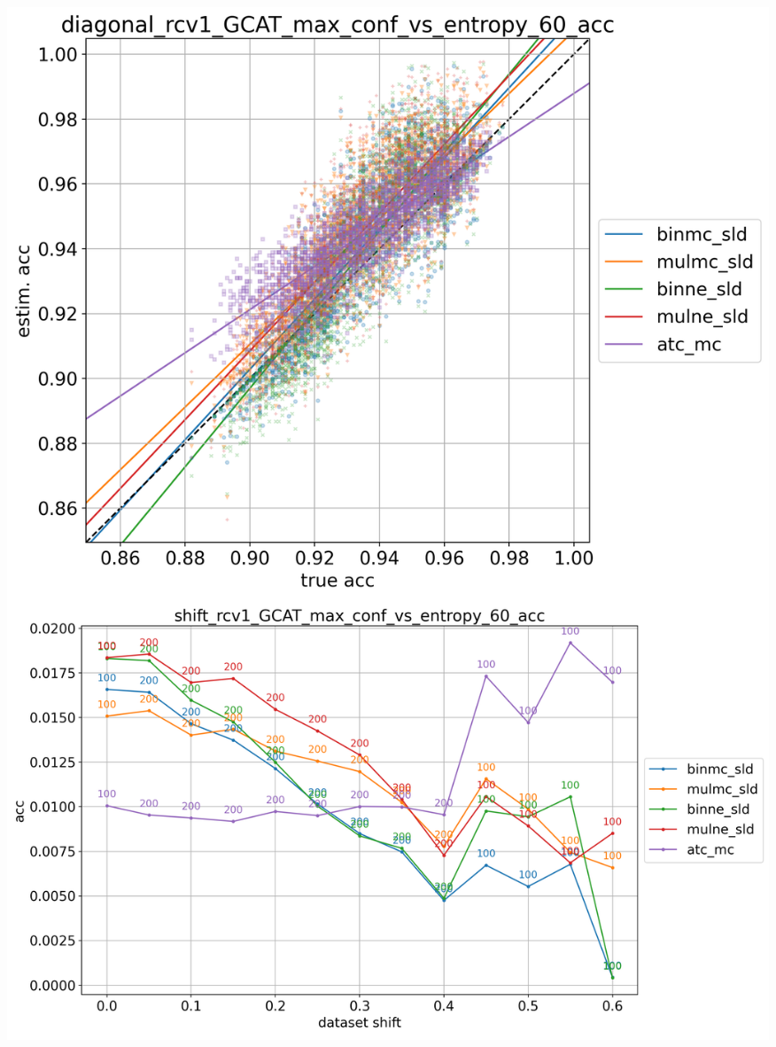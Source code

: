 ![plot_diagonal](plot/diagonal_rcv1_GCAT_max_conf_vs_entropy_60_acc.png)
![plot_shift](plot/shift_rcv1_GCAT_max_conf_vs_entropy_60_acc.png)
